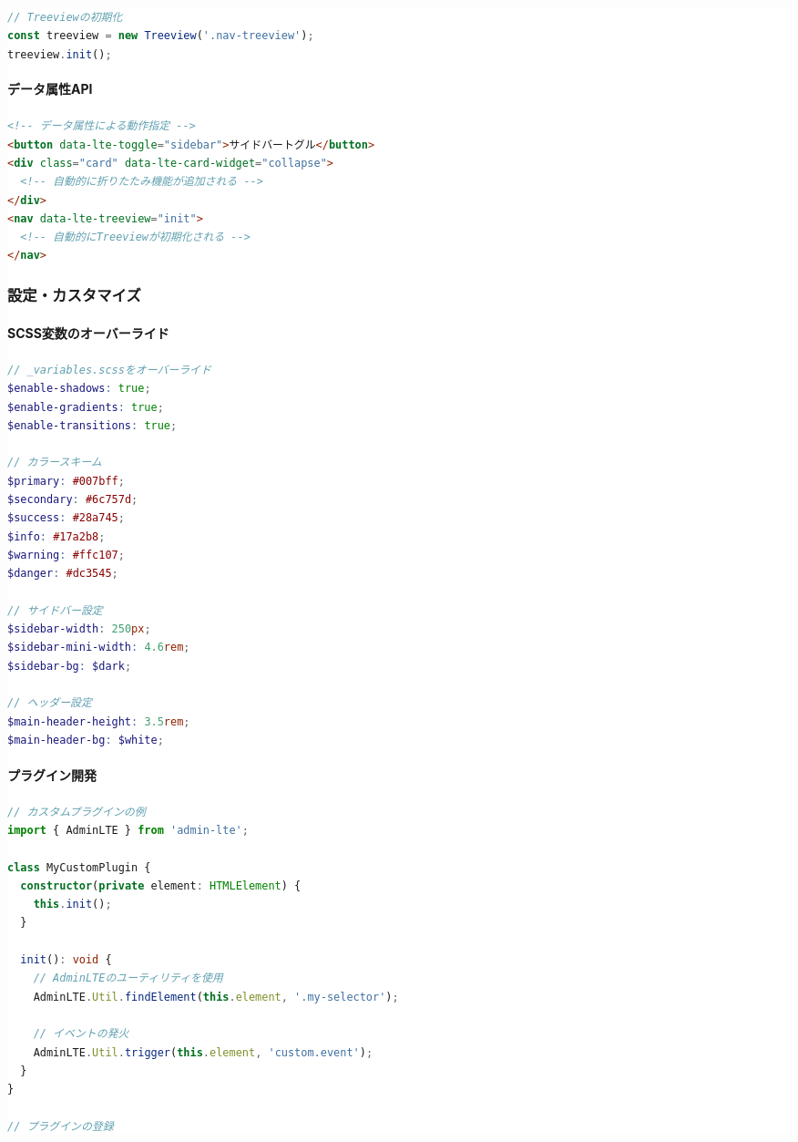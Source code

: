 ```javascript
// Treeviewの初期化
const treeview = new Treeview('.nav-treeview');
treeview.init();
```

#### データ属性API
```html
<!-- データ属性による動作指定 -->
<button data-lte-toggle="sidebar">サイドバートグル</button>
<div class="card" data-lte-card-widget="collapse">
  <!-- 自動的に折りたたみ機能が追加される -->
</div>
<nav data-lte-treeview="init">
  <!-- 自動的にTreeviewが初期化される -->
</nav>
```

### 設定・カスタマイズ
#### SCSS変数のオーバーライド
```scss
// _variables.scssをオーバーライド
$enable-shadows: true;
$enable-gradients: true;
$enable-transitions: true;

// カラースキーム
$primary: #007bff;
$secondary: #6c757d;
$success: #28a745;
$info: #17a2b8;
$warning: #ffc107;
$danger: #dc3545;

// サイドバー設定
$sidebar-width: 250px;
$sidebar-mini-width: 4.6rem;
$sidebar-bg: $dark;

// ヘッダー設定
$main-header-height: 3.5rem;
$main-header-bg: $white;
```

#### プラグイン開発
```typescript
// カスタムプラグインの例
import { AdminLTE } from 'admin-lte';

class MyCustomPlugin {
  constructor(private element: HTMLElement) {
    this.init();
  }

  init(): void {
    // AdminLTEのユーティリティを使用
    AdminLTE.Util.findElement(this.element, '.my-selector');
    
    // イベントの発火
    AdminLTE.Util.trigger(this.element, 'custom.event');
  }
}

// プラグインの登録
```